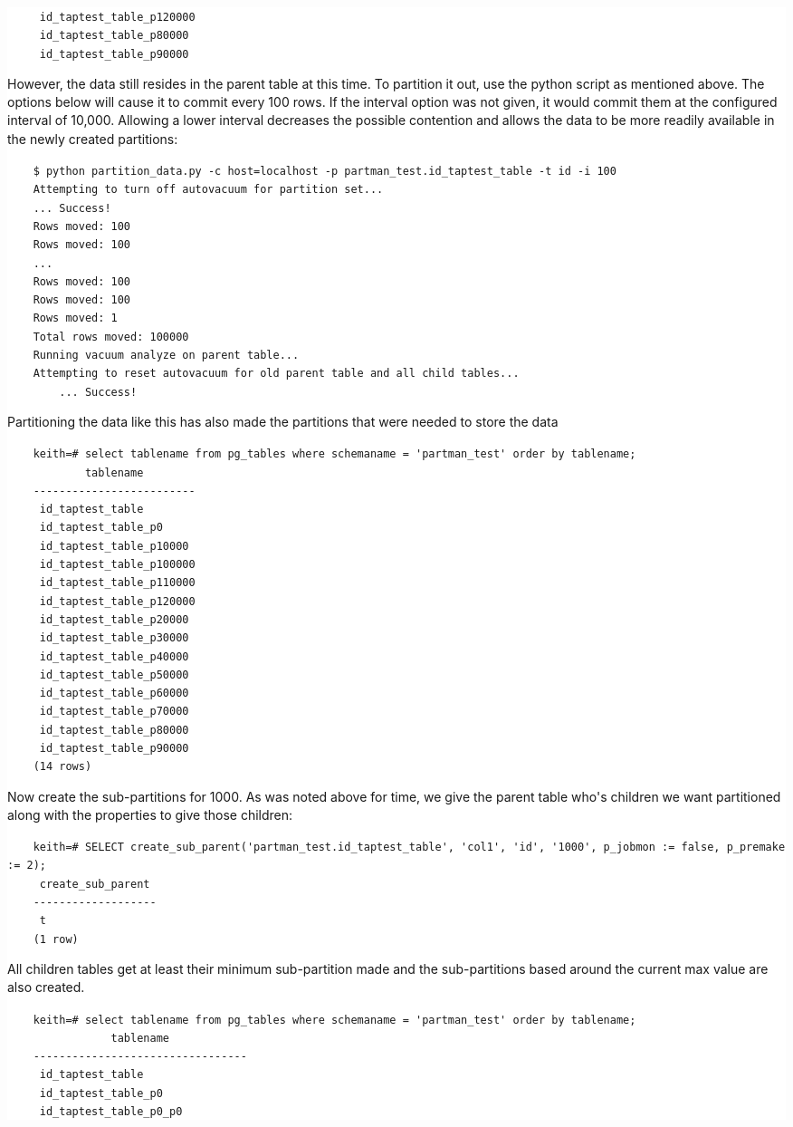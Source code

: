 ```
     id_taptest_table_p120000
     id_taptest_table_p80000
     id_taptest_table_p90000
```
However, the data still resides in the parent table at this time. To partition it out, use the python script as mentioned above. The options below will cause it to commit every 100 rows. If the interval option was not given, it would commit them at the configured interval of 10,000. Allowing a lower interval decreases the possible contention and allows the data to be more readily available in the newly created partitions:
```
    $ python partition_data.py -c host=localhost -p partman_test.id_taptest_table -t id -i 100
    Attempting to turn off autovacuum for partition set...
    ... Success!
    Rows moved: 100
    Rows moved: 100
    ...
    Rows moved: 100
    Rows moved: 100
    Rows moved: 1
    Total rows moved: 100000
    Running vacuum analyze on parent table...
    Attempting to reset autovacuum for old parent table and all child tables...
        ... Success!
```
Partitioning the data like this has also made the partitions that were needed to store the data
```
    keith=# select tablename from pg_tables where schemaname = 'partman_test' order by tablename;
            tablename        
    -------------------------
     id_taptest_table
     id_taptest_table_p0
     id_taptest_table_p10000
     id_taptest_table_p100000
     id_taptest_table_p110000
     id_taptest_table_p120000
     id_taptest_table_p20000
     id_taptest_table_p30000
     id_taptest_table_p40000
     id_taptest_table_p50000
     id_taptest_table_p60000
     id_taptest_table_p70000
     id_taptest_table_p80000
     id_taptest_table_p90000
    (14 rows)
```
Now create the sub-partitions for 1000. As was noted above for time, we give the parent table who's children we want partitioned along with the properties to give those children:
```
    keith=# SELECT create_sub_parent('partman_test.id_taptest_table', 'col1', 'id', '1000', p_jobmon := false, p_premake := 2);
     create_sub_parent 
    -------------------
     t
    (1 row)
```
All children tables get at least their minimum sub-partition made and the sub-partitions based around the current max value are also created. 
```
    keith=# select tablename from pg_tables where schemaname = 'partman_test' order by tablename;
                tablename            
    ---------------------------------
     id_taptest_table
     id_taptest_table_p0
     id_taptest_table_p0_p0
```